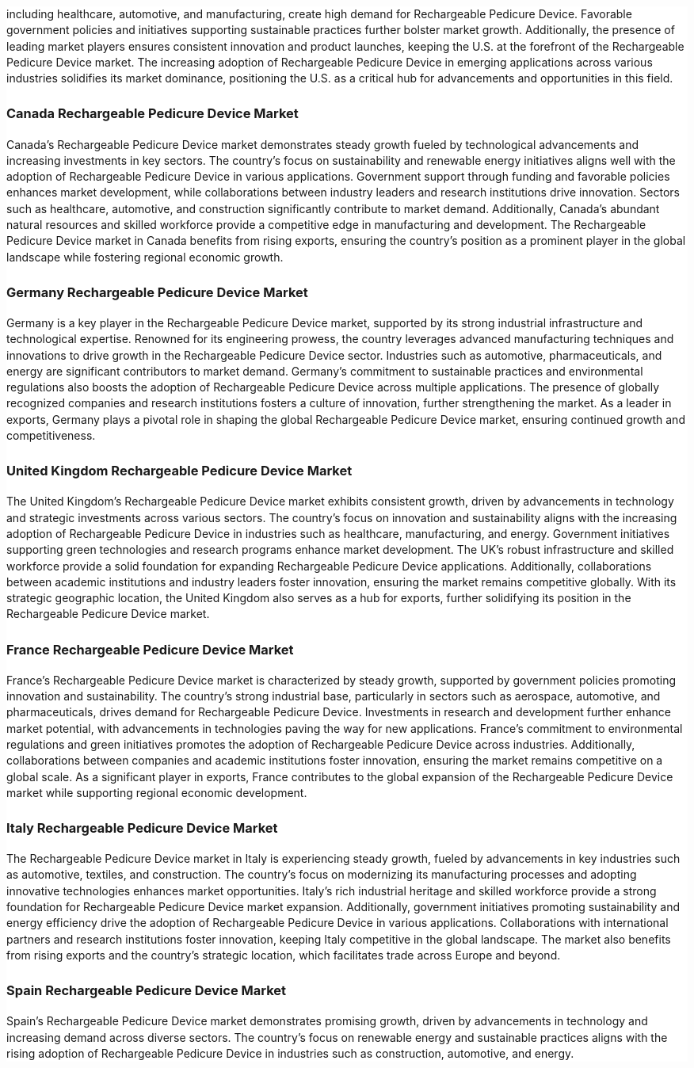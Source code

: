 including healthcare, automotive, and manufacturing, create high demand for Rechargeable Pedicure Device. Favorable government policies and initiatives supporting sustainable practices further bolster market growth. Additionally, the presence of leading market players ensures consistent innovation and product launches, keeping the U.S. at the forefront of the Rechargeable Pedicure Device market. The increasing adoption of Rechargeable Pedicure Device in emerging applications across various industries solidifies its market dominance, positioning the U.S. as a critical hub for advancements and opportunities in this field.</p><h3>Canada Rechargeable Pedicure Device Market</h3><p>Canada&rsquo;s Rechargeable Pedicure Device market demonstrates steady growth fueled by technological advancements and increasing investments in key sectors. The country&rsquo;s focus on sustainability and renewable energy initiatives aligns well with the adoption of Rechargeable Pedicure Device in various applications. Government support through funding and favorable policies enhances market development, while collaborations between industry leaders and research institutions drive innovation. Sectors such as healthcare, automotive, and construction significantly contribute to market demand. Additionally, Canada&rsquo;s abundant natural resources and skilled workforce provide a competitive edge in manufacturing and development. The Rechargeable Pedicure Device market in Canada benefits from rising exports, ensuring the country&rsquo;s position as a prominent player in the global landscape while fostering regional economic growth.</p><h3>Germany Rechargeable Pedicure Device Market</h3><p>Germany is a key player in the Rechargeable Pedicure Device market, supported by its strong industrial infrastructure and technological expertise. Renowned for its engineering prowess, the country leverages advanced manufacturing techniques and innovations to drive growth in the Rechargeable Pedicure Device sector. Industries such as automotive, pharmaceuticals, and energy are significant contributors to market demand. Germany&rsquo;s commitment to sustainable practices and environmental regulations also boosts the adoption of Rechargeable Pedicure Device across multiple applications. The presence of globally recognized companies and research institutions fosters a culture of innovation, further strengthening the market. As a leader in exports, Germany plays a pivotal role in shaping the global Rechargeable Pedicure Device market, ensuring continued growth and competitiveness.</p><h3>United Kingdom Rechargeable Pedicure Device Market</h3><p>The United Kingdom&rsquo;s Rechargeable Pedicure Device market exhibits consistent growth, driven by advancements in technology and strategic investments across various sectors. The country&rsquo;s focus on innovation and sustainability aligns with the increasing adoption of Rechargeable Pedicure Device in industries such as healthcare, manufacturing, and energy. Government initiatives supporting green technologies and research programs enhance market development. The UK&rsquo;s robust infrastructure and skilled workforce provide a solid foundation for expanding Rechargeable Pedicure Device applications. Additionally, collaborations between academic institutions and industry leaders foster innovation, ensuring the market remains competitive globally. With its strategic geographic location, the United Kingdom also serves as a hub for exports, further solidifying its position in the Rechargeable Pedicure Device market.</p><h3>France Rechargeable Pedicure Device Market</h3><p>France&rsquo;s Rechargeable Pedicure Device market is characterized by steady growth, supported by government policies promoting innovation and sustainability. The country&rsquo;s strong industrial base, particularly in sectors such as aerospace, automotive, and pharmaceuticals, drives demand for Rechargeable Pedicure Device. Investments in research and development further enhance market potential, with advancements in technologies paving the way for new applications. France&rsquo;s commitment to environmental regulations and green initiatives promotes the adoption of Rechargeable Pedicure Device across industries. Additionally, collaborations between companies and academic institutions foster innovation, ensuring the market remains competitive on a global scale. As a significant player in exports, France contributes to the global expansion of the Rechargeable Pedicure Device market while supporting regional economic development.</p><h3>Italy Rechargeable Pedicure Device Market</h3><p>The Rechargeable Pedicure Device market in Italy is experiencing steady growth, fueled by advancements in key industries such as automotive, textiles, and construction. The country&rsquo;s focus on modernizing its manufacturing processes and adopting innovative technologies enhances market opportunities. Italy&rsquo;s rich industrial heritage and skilled workforce provide a strong foundation for Rechargeable Pedicure Device market expansion. Additionally, government initiatives promoting sustainability and energy efficiency drive the adoption of Rechargeable Pedicure Device in various applications. Collaborations with international partners and research institutions foster innovation, keeping Italy competitive in the global landscape. The market also benefits from rising exports and the country&rsquo;s strategic location, which facilitates trade across Europe and beyond.</p><h3>Spain Rechargeable Pedicure Device Market</h3><p>Spain&rsquo;s Rechargeable Pedicure Device market demonstrates promising growth, driven by advancements in technology and increasing demand across diverse sectors. The country&rsquo;s focus on renewable energy and sustainable practices aligns with the rising adoption of Rechargeable Pedicure Device in industries such as construction, automotive, and energy.